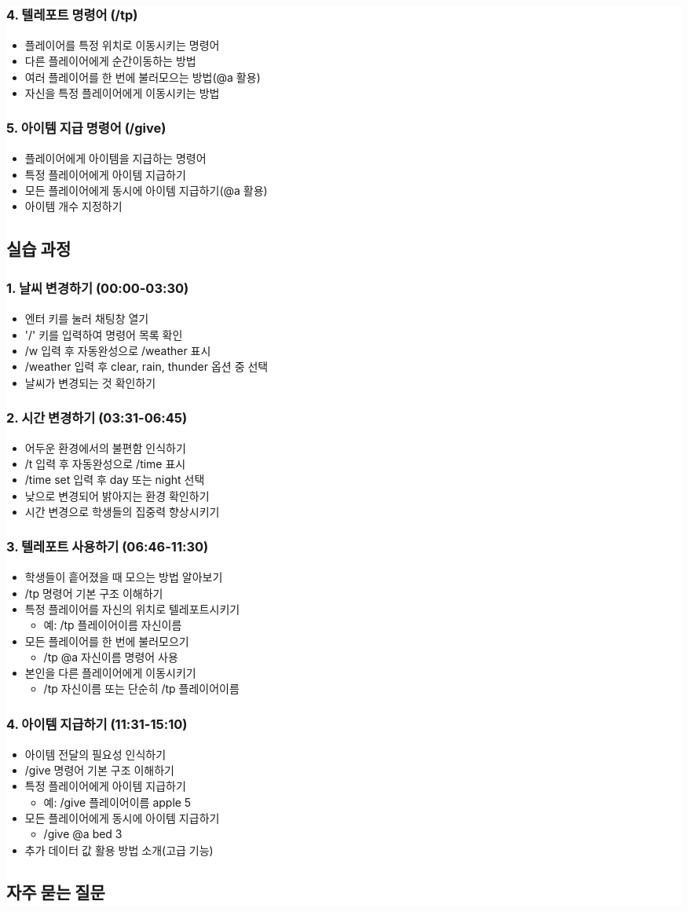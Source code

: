 ### 4. 텔레포트 명령어 (/tp)
- 플레이어를 특정 위치로 이동시키는 명령어
- 다른 플레이어에게 순간이동하는 방법
- 여러 플레이어를 한 번에 불러모으는 방법(@a 활용)
- 자신을 특정 플레이어에게 이동시키는 방법

### 5. 아이템 지급 명령어 (/give)
- 플레이어에게 아이템을 지급하는 명령어
- 특정 플레이어에게 아이템 지급하기
- 모든 플레이어에게 동시에 아이템 지급하기(@a 활용)
- 아이템 개수 지정하기

## 실습 과정

### 1. 날씨 변경하기 (00:00-03:30)
- 엔터 키를 눌러 채팅창 열기
- '/' 키를 입력하여 명령어 목록 확인
- /w 입력 후 자동완성으로 /weather 표시
- /weather 입력 후 clear, rain, thunder 옵션 중 선택
- 날씨가 변경되는 것 확인하기

### 2. 시간 변경하기 (03:31-06:45)
- 어두운 환경에서의 불편함 인식하기
- /t 입력 후 자동완성으로 /time 표시
- /time set 입력 후 day 또는 night 선택
- 낮으로 변경되어 밝아지는 환경 확인하기
- 시간 변경으로 학생들의 집중력 향상시키기

### 3. 텔레포트 사용하기 (06:46-11:30)
- 학생들이 흩어졌을 때 모으는 방법 알아보기
- /tp 명령어 기본 구조 이해하기
- 특정 플레이어를 자신의 위치로 텔레포트시키기
  - 예: /tp 플레이어이름 자신이름
- 모든 플레이어를 한 번에 불러모으기
  - /tp @a 자신이름 명령어 사용
- 본인을 다른 플레이어에게 이동시키기
  - /tp 자신이름 또는 단순히 /tp 플레이어이름

### 4. 아이템 지급하기 (11:31-15:10)
- 아이템 전달의 필요성 인식하기
- /give 명령어 기본 구조 이해하기
- 특정 플레이어에게 아이템 지급하기
  - 예: /give 플레이어이름 apple 5
- 모든 플레이어에게 동시에 아이템 지급하기
  - /give @a bed 3
- 추가 데이터 값 활용 방법 소개(고급 기능)

## 자주 묻는 질문
